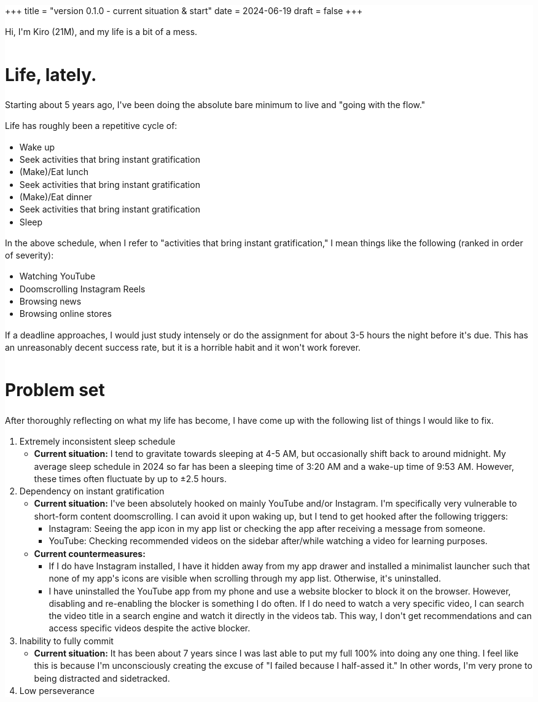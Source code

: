 +++
title = "version 0.1.0 - current situation & start"
date = 2024-06-19
draft = false
+++

Hi, I'm Kiro (21M), and my life is a bit of a mess. 

# Life, lately.

Starting about 5 years ago, I've been doing the absolute bare minimum to live and "going with the flow." 

Life has roughly been a repetitive cycle of:
- Wake up
- Seek activities that bring instant gratification
- (Make)/Eat lunch
- Seek activities that bring instant gratification
- (Make)/Eat dinner
- Seek activities that bring instant gratification
- Sleep

In the above schedule, when I refer to "activities that bring instant gratification," I mean things like the following (ranked in order of severity):
- Watching YouTube
- Doomscrolling Instagram Reels
- Browsing news
- Browsing online stores

If a deadline approaches, I would just study intensely or do the assignment for about 3-5 hours the night before it's due. This has an unreasonably decent success rate, but it is a horrible habit and it won't work forever.

# Problem set

After thoroughly reflecting on what my life has become, I have come up with the following list of things I would like to fix. 

1. Extremely inconsistent sleep schedule
	- **Current situation:** I tend to gravitate towards sleeping at 4-5 AM, but occasionally shift back to around midnight. My average sleep schedule in 2024 so far has been a sleeping time of 3:20 AM and a wake-up time of 9:53 AM. However, these times often fluctuate by up to ±2.5 hours. 
2. Dependency on instant gratification
	- **Current situation:** I've been absolutely hooked on mainly YouTube and/or Instagram. I'm specifically very vulnerable to short-form content doomscrolling. I can avoid it upon waking up, but I tend to get hooked after the following triggers:
		- Instagram: Seeing the app icon in my app list or checking the app after receiving a message from someone.
		- YouTube: Checking recommended videos on the sidebar after/while watching a video for learning purposes.
	- **Current countermeasures:** 
		- If I do have Instagram installed, I have it hidden away from my app drawer and installed a minimalist launcher such that none of my app's icons are visible when scrolling through my app list. Otherwise, it's uninstalled.
		- I have uninstalled the YouTube app from my phone and use a website blocker to block it on the browser. However, disabling and re-enabling the blocker is something I do often. If I do need to watch a very specific video, I can search the video title in a search engine and watch it directly in the videos tab. This way, I don't get recommendations and can access specific videos despite the active blocker.
3. Inability to fully commit
	- **Current situation:** It has been about 7 years since I was last able to put my full 100% into doing any one thing. I feel like this is because I'm unconsciously creating the excuse of "I failed because I half-assed it." In other words, I'm very prone to being distracted and sidetracked.
4. Low perseverance